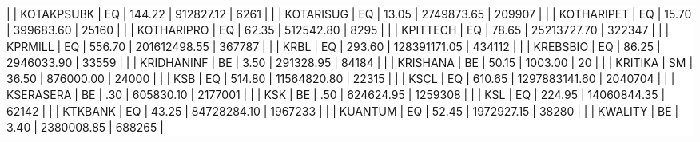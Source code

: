 |  | KOTAKPSUBK | EQ | 144.22 | 912827.12 | 6261 |
|  | KOTARISUG | EQ | 13.05 | 2749873.65 | 209907 |
|  | KOTHARIPET | EQ | 15.70 | 399683.60 | 25160 |
|  | KOTHARIPRO | EQ | 62.35 | 512542.80 | 8295 |
|  | KPITTECH | EQ | 78.65 | 25213727.70 | 322347 |
|  | KPRMILL | EQ | 556.70 | 201612498.55 | 367787 |
|  | KRBL | EQ | 293.60 | 128391171.05 | 434112 |
|  | KREBSBIO | EQ | 86.25 | 2946033.90 | 33559 |
|  | KRIDHANINF | BE | 3.50 | 291328.95 | 84184 |
|  | KRISHANA | BE | 50.15 | 1003.00 | 20 |
|  | KRITIKA | SM | 36.50 | 876000.00 | 24000 |
|  | KSB | EQ | 514.80 | 11564820.80 | 22315 |
|  | KSCL | EQ | 610.65 | 1297883141.60 | 2040704 |
|  | KSERASERA | BE | .30 | 605830.10 | 2177001 |
|  | KSK | BE | .50 | 624624.95 | 1259308 |
|  | KSL | EQ | 224.95 | 14060844.35 | 62142 |
|  | KTKBANK | EQ | 43.25 | 84728284.10 | 1967233 |
|  | KUANTUM | EQ | 52.45 | 1972927.15 | 38280 |
|  | KWALITY | BE | 3.40 | 2380008.85 | 688265 |
